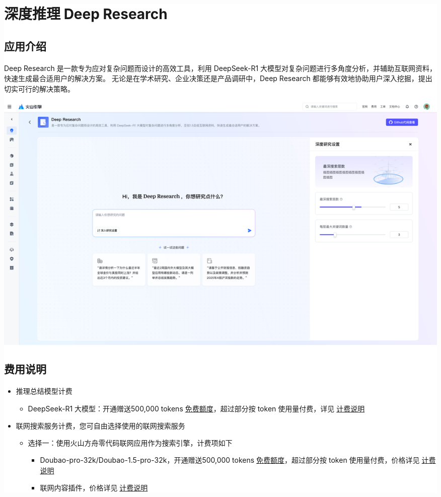# 深度推理 Deep Research

## 应用介绍

Deep Research 是一款专为应对复杂问题而设计的高效工具，利用 DeepSeek-R1 大模型对复杂问题进行多角度分析，并辅助互联网资料，快速生成最合适用户的解决方案。
无论是在学术研究、企业决策还是产品调研中，Deep Research 都能够有效地协助用户深入挖掘，提出切实可行的解决策略。

![img.png](docs/preview.png)

## 费用说明

- 推理总结模型计费

  - DeepSeek-R1 大模型：开通赠送500,000 tokens <a href="https://www.volcengine.com/docs/82379/1399514" target="_blank">免费额度</a>，超过部分按 token 使用量付费，详见 <a href="https://www.volcengine.com/docs/82379/1099320#%E5%A4%A7%E8%AF%AD%E8%A8%80%E6%A8%A1%E5%9E%8B" target="_blank">计费说明</a>

  
- 联网搜索服务计费，您可自由选择使用的联网搜索服务

  - 选择一：使用火山方舟零代码联网应用作为搜索引擎，计费项如下
  
    - Doubao-pro-32k/Doubao-1.5-pro-32k，开通赠送500,000 tokens <a href="https://www.volcengine.com/docs/82379/1399514" target="_blank">免费额度</a>，超过部分按 token 使用量付费，价格详见 <a href="https://www.volcengine.com/docs/82379/1099320#%E5%A4%A7%E8%AF%AD%E8%A8%80%E6%A8%A1%E5%9E%8B" target="_blank" >计费说明</a>
    
    - 联网内容插件，价格详见 <a target="_blank" href="https://www.volcengine.com/docs/82379/1338550">计费说明</a>
    